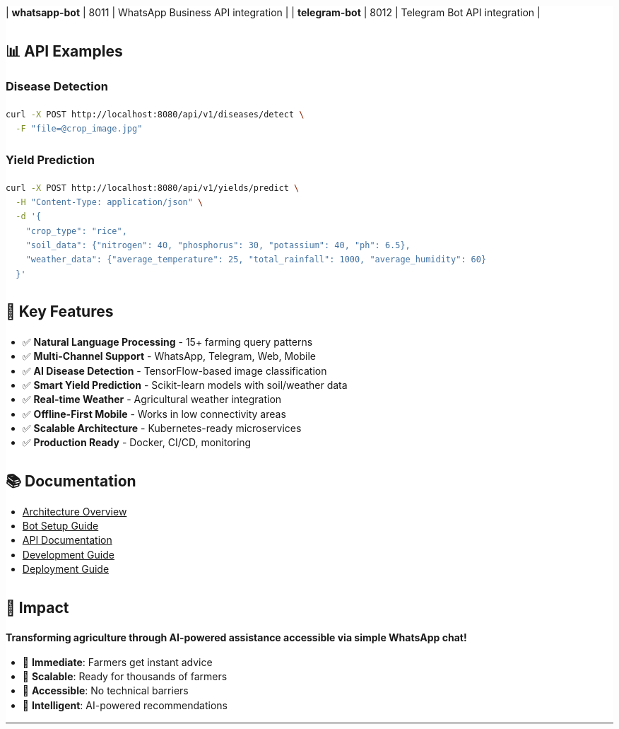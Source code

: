 | **whatsapp-bot** | 8011 | WhatsApp Business API integration |
| **telegram-bot** | 8012 | Telegram Bot API integration |

## 📊 **API Examples**

### Disease Detection
```bash
curl -X POST http://localhost:8080/api/v1/diseases/detect \
  -F "file=@crop_image.jpg"
```

### Yield Prediction  
```bash
curl -X POST http://localhost:8080/api/v1/yields/predict \
  -H "Content-Type: application/json" \
  -d '{
    "crop_type": "rice",
    "soil_data": {"nitrogen": 40, "phosphorus": 30, "potassium": 40, "ph": 6.5},
    "weather_data": {"average_temperature": 25, "total_rainfall": 1000, "average_humidity": 60}
  }'
```

## 🎯 **Key Features**

- ✅ **Natural Language Processing** - 15+ farming query patterns
- ✅ **Multi-Channel Support** - WhatsApp, Telegram, Web, Mobile
- ✅ **AI Disease Detection** - TensorFlow-based image classification
- ✅ **Smart Yield Prediction** - Scikit-learn models with soil/weather data
- ✅ **Real-time Weather** - Agricultural weather integration
- ✅ **Offline-First Mobile** - Works in low connectivity areas
- ✅ **Scalable Architecture** - Kubernetes-ready microservices
- ✅ **Production Ready** - Docker, CI/CD, monitoring

## 📚 **Documentation**

- [Architecture Overview](docs/architecture/)
- [Bot Setup Guide](docs/bots/SETUP.md)
- [API Documentation](docs/api/)
- [Development Guide](docs/development/)
- [Deployment Guide](docs/deployment/)

## 🌟 **Impact**

**Transforming agriculture through AI-powered assistance accessible via simple WhatsApp chat!**

- 🎯 **Immediate**: Farmers get instant advice
- 🎯 **Scalable**: Ready for thousands of farmers  
- 🎯 **Accessible**: No technical barriers
- 🎯 **Intelligent**: AI-powered recommendations

---